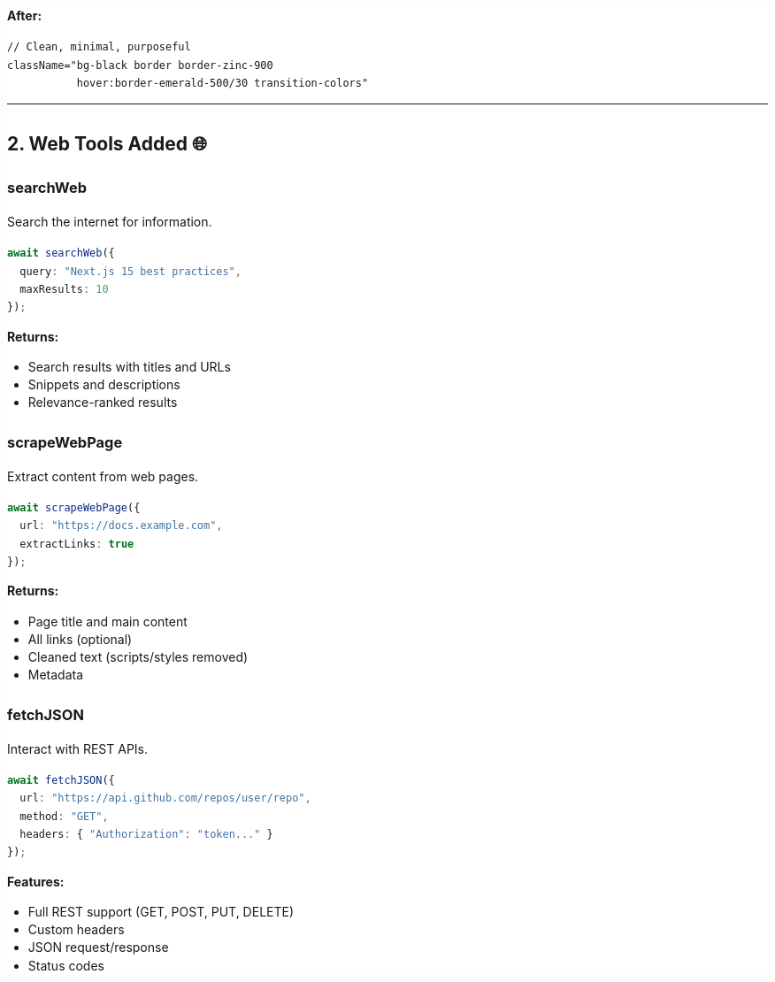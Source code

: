 **After:**
```tsx
// Clean, minimal, purposeful
className="bg-black border border-zinc-900 
           hover:border-emerald-500/30 transition-colors"
```

---

## 2. Web Tools Added 🌐

### searchWeb
Search the internet for information.

```typescript
await searchWeb({
  query: "Next.js 15 best practices",
  maxResults: 10
});
```

**Returns:**
- Search results with titles and URLs
- Snippets and descriptions
- Relevance-ranked results

### scrapeWebPage
Extract content from web pages.

```typescript
await scrapeWebPage({
  url: "https://docs.example.com",
  extractLinks: true
});
```

**Returns:**
- Page title and main content
- All links (optional)
- Cleaned text (scripts/styles removed)
- Metadata

### fetchJSON
Interact with REST APIs.

```typescript
await fetchJSON({
  url: "https://api.github.com/repos/user/repo",
  method: "GET",
  headers: { "Authorization": "token..." }
});
```

**Features:**
- Full REST support (GET, POST, PUT, DELETE)
- Custom headers
- JSON request/response
- Status codes
